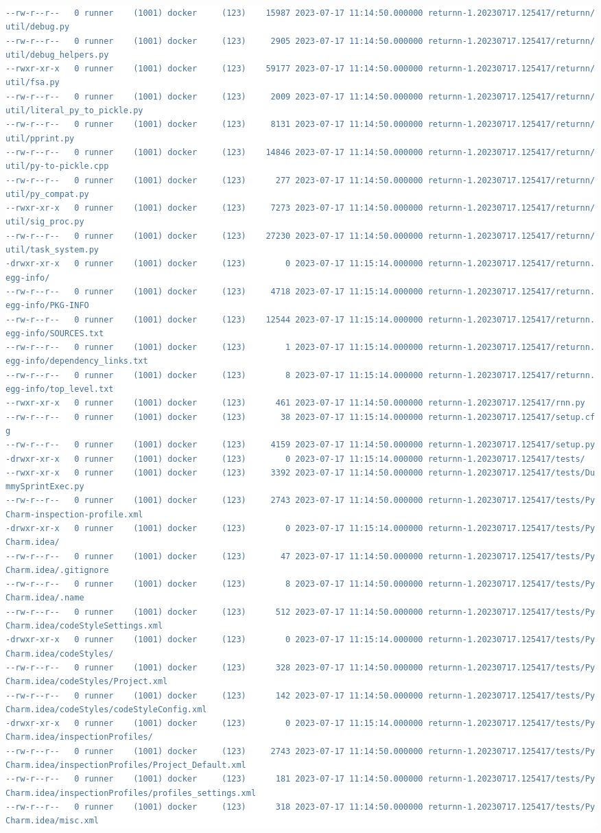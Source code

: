 ```diff
--rw-r--r--   0 runner    (1001) docker     (123)    15987 2023-07-17 11:14:50.000000 returnn-1.20230717.125417/returnn/util/debug.py
--rw-r--r--   0 runner    (1001) docker     (123)     2905 2023-07-17 11:14:50.000000 returnn-1.20230717.125417/returnn/util/debug_helpers.py
--rwxr-xr-x   0 runner    (1001) docker     (123)    59177 2023-07-17 11:14:50.000000 returnn-1.20230717.125417/returnn/util/fsa.py
--rw-r--r--   0 runner    (1001) docker     (123)     2009 2023-07-17 11:14:50.000000 returnn-1.20230717.125417/returnn/util/literal_py_to_pickle.py
--rw-r--r--   0 runner    (1001) docker     (123)     8131 2023-07-17 11:14:50.000000 returnn-1.20230717.125417/returnn/util/pprint.py
--rw-r--r--   0 runner    (1001) docker     (123)    14846 2023-07-17 11:14:50.000000 returnn-1.20230717.125417/returnn/util/py-to-pickle.cpp
--rw-r--r--   0 runner    (1001) docker     (123)      277 2023-07-17 11:14:50.000000 returnn-1.20230717.125417/returnn/util/py_compat.py
--rwxr-xr-x   0 runner    (1001) docker     (123)     7273 2023-07-17 11:14:50.000000 returnn-1.20230717.125417/returnn/util/sig_proc.py
--rw-r--r--   0 runner    (1001) docker     (123)    27230 2023-07-17 11:14:50.000000 returnn-1.20230717.125417/returnn/util/task_system.py
-drwxr-xr-x   0 runner    (1001) docker     (123)        0 2023-07-17 11:15:14.000000 returnn-1.20230717.125417/returnn.egg-info/
--rw-r--r--   0 runner    (1001) docker     (123)     4718 2023-07-17 11:15:14.000000 returnn-1.20230717.125417/returnn.egg-info/PKG-INFO
--rw-r--r--   0 runner    (1001) docker     (123)    12544 2023-07-17 11:15:14.000000 returnn-1.20230717.125417/returnn.egg-info/SOURCES.txt
--rw-r--r--   0 runner    (1001) docker     (123)        1 2023-07-17 11:15:14.000000 returnn-1.20230717.125417/returnn.egg-info/dependency_links.txt
--rw-r--r--   0 runner    (1001) docker     (123)        8 2023-07-17 11:15:14.000000 returnn-1.20230717.125417/returnn.egg-info/top_level.txt
--rwxr-xr-x   0 runner    (1001) docker     (123)      461 2023-07-17 11:14:50.000000 returnn-1.20230717.125417/rnn.py
--rw-r--r--   0 runner    (1001) docker     (123)       38 2023-07-17 11:15:14.000000 returnn-1.20230717.125417/setup.cfg
--rw-r--r--   0 runner    (1001) docker     (123)     4159 2023-07-17 11:14:50.000000 returnn-1.20230717.125417/setup.py
-drwxr-xr-x   0 runner    (1001) docker     (123)        0 2023-07-17 11:15:14.000000 returnn-1.20230717.125417/tests/
--rwxr-xr-x   0 runner    (1001) docker     (123)     3392 2023-07-17 11:14:50.000000 returnn-1.20230717.125417/tests/DummySprintExec.py
--rw-r--r--   0 runner    (1001) docker     (123)     2743 2023-07-17 11:14:50.000000 returnn-1.20230717.125417/tests/PyCharm-inspection-profile.xml
-drwxr-xr-x   0 runner    (1001) docker     (123)        0 2023-07-17 11:15:14.000000 returnn-1.20230717.125417/tests/PyCharm.idea/
--rw-r--r--   0 runner    (1001) docker     (123)       47 2023-07-17 11:14:50.000000 returnn-1.20230717.125417/tests/PyCharm.idea/.gitignore
--rw-r--r--   0 runner    (1001) docker     (123)        8 2023-07-17 11:14:50.000000 returnn-1.20230717.125417/tests/PyCharm.idea/.name
--rw-r--r--   0 runner    (1001) docker     (123)      512 2023-07-17 11:14:50.000000 returnn-1.20230717.125417/tests/PyCharm.idea/codeStyleSettings.xml
-drwxr-xr-x   0 runner    (1001) docker     (123)        0 2023-07-17 11:15:14.000000 returnn-1.20230717.125417/tests/PyCharm.idea/codeStyles/
--rw-r--r--   0 runner    (1001) docker     (123)      328 2023-07-17 11:14:50.000000 returnn-1.20230717.125417/tests/PyCharm.idea/codeStyles/Project.xml
--rw-r--r--   0 runner    (1001) docker     (123)      142 2023-07-17 11:14:50.000000 returnn-1.20230717.125417/tests/PyCharm.idea/codeStyles/codeStyleConfig.xml
-drwxr-xr-x   0 runner    (1001) docker     (123)        0 2023-07-17 11:15:14.000000 returnn-1.20230717.125417/tests/PyCharm.idea/inspectionProfiles/
--rw-r--r--   0 runner    (1001) docker     (123)     2743 2023-07-17 11:14:50.000000 returnn-1.20230717.125417/tests/PyCharm.idea/inspectionProfiles/Project_Default.xml
--rw-r--r--   0 runner    (1001) docker     (123)      181 2023-07-17 11:14:50.000000 returnn-1.20230717.125417/tests/PyCharm.idea/inspectionProfiles/profiles_settings.xml
--rw-r--r--   0 runner    (1001) docker     (123)      318 2023-07-17 11:14:50.000000 returnn-1.20230717.125417/tests/PyCharm.idea/misc.xml
```